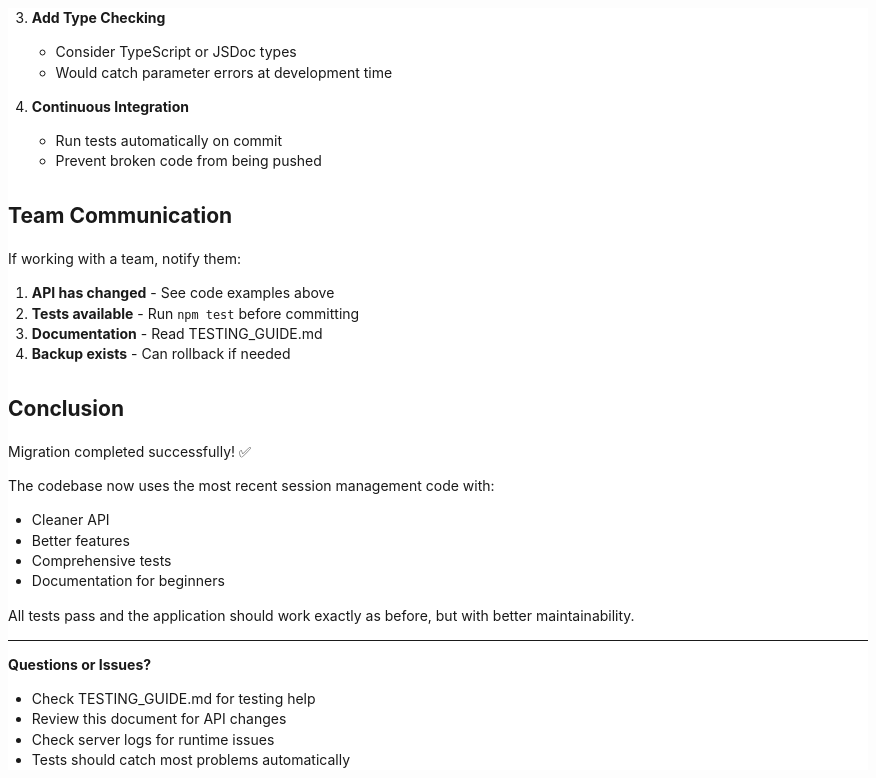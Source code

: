 3. **Add Type Checking**
   - Consider TypeScript or JSDoc types
   - Would catch parameter errors at development time

4. **Continuous Integration**
   - Run tests automatically on commit
   - Prevent broken code from being pushed

## Team Communication

If working with a team, notify them:

1. **API has changed** - See code examples above
2. **Tests available** - Run `npm test` before committing
3. **Documentation** - Read TESTING_GUIDE.md
4. **Backup exists** - Can rollback if needed

## Conclusion

Migration completed successfully! ✅

The codebase now uses the most recent session management code with:
- Cleaner API
- Better features
- Comprehensive tests
- Documentation for beginners

All tests pass and the application should work exactly as before, but with better maintainability.

---

**Questions or Issues?**
- Check TESTING_GUIDE.md for testing help
- Review this document for API changes
- Check server logs for runtime issues
- Tests should catch most problems automatically
